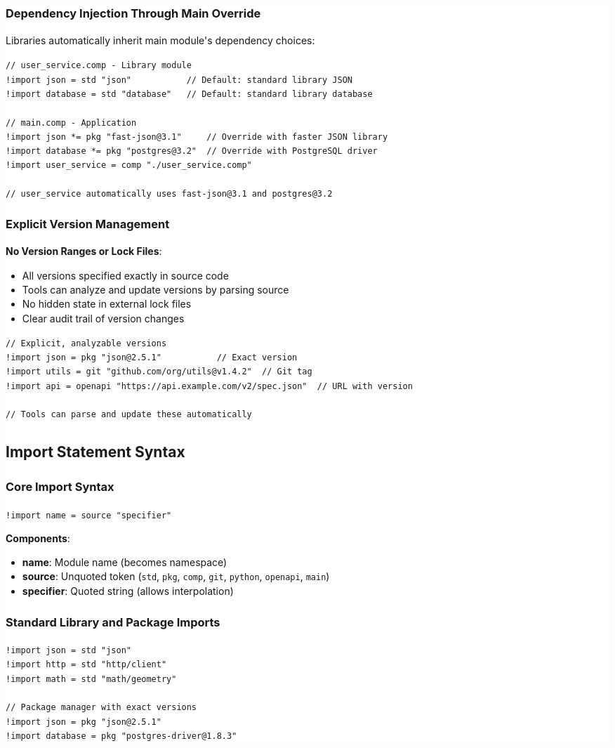 ### Dependency Injection Through Main Override

Libraries automatically inherit main module's dependency choices:

```comp
// user_service.comp - Library module
!import json = std "json"           // Default: standard library JSON
!import database = std "database"   // Default: standard library database

// main.comp - Application
!import json *= pkg "fast-json@3.1"     // Override with faster JSON library  
!import database *= pkg "postgres@3.2"  // Override with PostgreSQL driver
!import user_service = comp "./user_service.comp"

// user_service automatically uses fast-json@3.1 and postgres@3.2
```

### Explicit Version Management

**No Version Ranges or Lock Files**:
- All versions specified exactly in source code
- Tools can analyze and update versions by parsing source
- No hidden state in external lock files
- Clear audit trail of version changes

```comp
// Explicit, analyzable versions
!import json = pkg "json@2.5.1"           // Exact version
!import utils = git "github.com/org/utils@v1.4.2"  // Git tag
!import api = openapi "https://api.example.com/v2/spec.json"  // URL with version

// Tools can parse and update these automatically
```

## Import Statement Syntax

### Core Import Syntax

```comp
!import name = source "specifier"
```

**Components**:
- **name**: Module name (becomes namespace)
- **source**: Unquoted token (`std`, `pkg`, `comp`, `git`, `python`, `openapi`, `main`)
- **specifier**: Quoted string (allows interpolation)

### Standard Library and Package Imports

```comp
!import json = std "json"
!import http = std "http/client"  
!import math = std "math/geometry"

// Package manager with exact versions
!import json = pkg "json@2.5.1"
!import database = pkg "postgres-driver@1.8.3"
```
